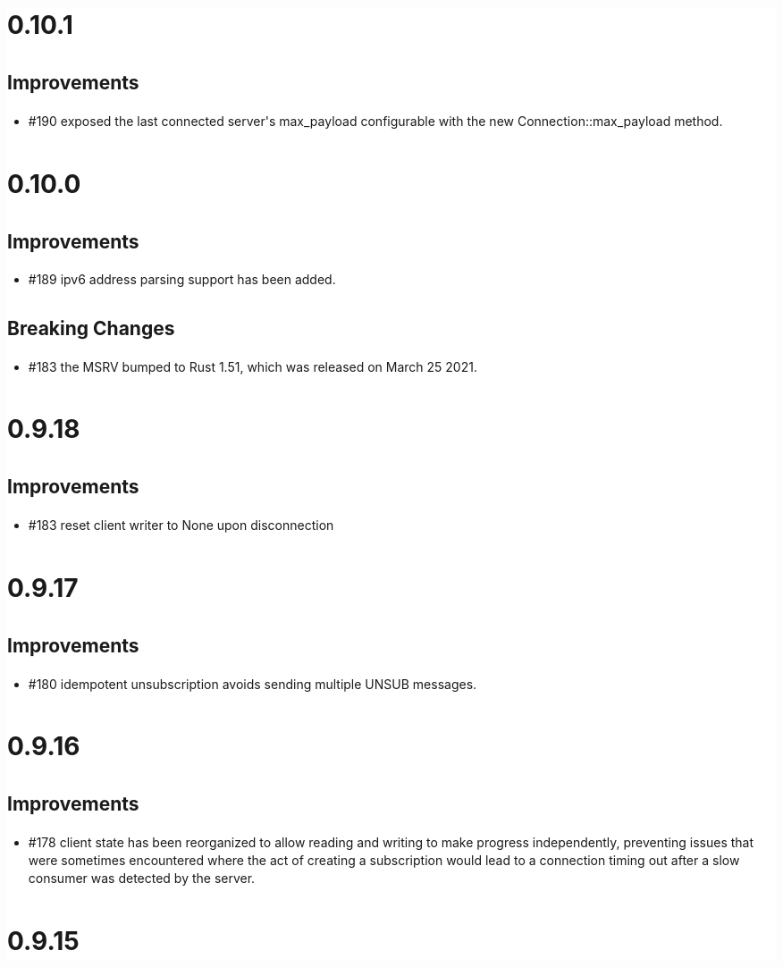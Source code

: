 # 0.10.1

## Improvements

- #190 exposed the last connected server's max_payload
  configurable with the new Connection::max_payload
  method.

# 0.10.0

## Improvements

- #189 ipv6 address parsing support has been added.

## Breaking Changes

- #183 the MSRV bumped to Rust 1.51, which was
  released on March 25 2021.

# 0.9.18

## Improvements

- #183 reset client writer to None upon disconnection

# 0.9.17

## Improvements

- #180 idempotent unsubscription avoids sending
  multiple UNSUB messages.

# 0.9.16

## Improvements

- #178 client state has been reorganized to allow
  reading and writing to make progress independently,
  preventing issues that were sometimes encountered
  where the act of creating a subscription would lead
  to a connection timing out after a slow consumer
  was detected by the server.

# 0.9.15
